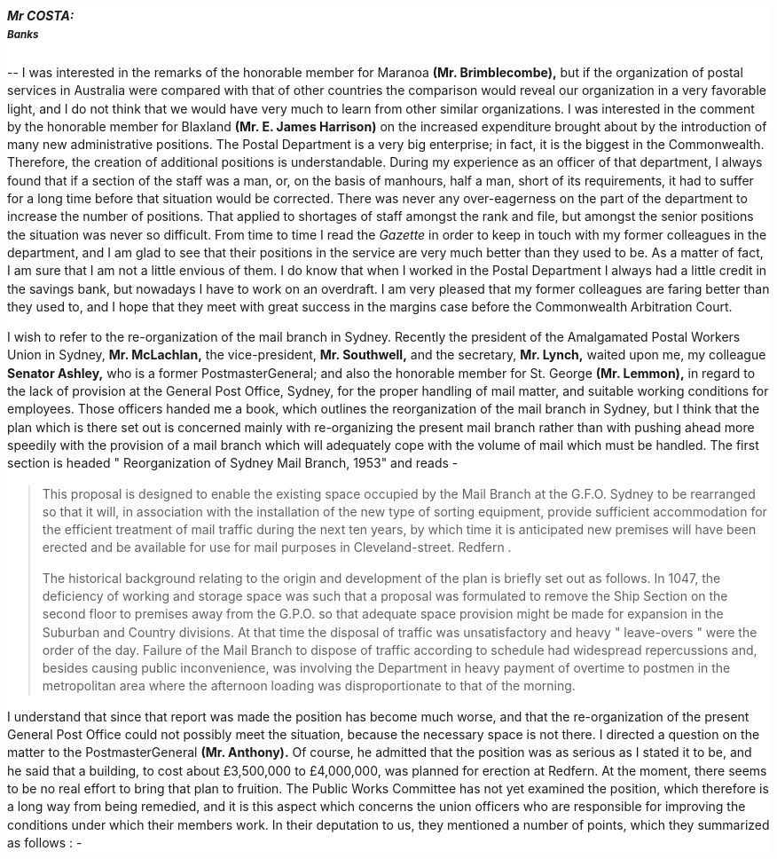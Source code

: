 ##### Mr COSTA:<br><small class="text-muted">Banks</small>

-- I was interested in the remarks of the honorable member for Maranoa  **(Mr. Brimblecombe),**  but if the organization of postal services in Australia were compared with that of other countries the comparison would reveal our organization in a very favorable light, and I do not think that we would have very much to learn from other similar organizations.  I  was interested in the comment by the honorable member for Blaxland  **(Mr. E. James Harrison)**  on the increased expenditure brought about by the introduction of many new administrative positions. The Postal Department is a very big enterprise; in fact, it is the biggest in the Commonwealth. Therefore, the creation of additional positions is understandable. During my experience as an officer of that department, I always found that if a section of the staff was a man, or, on the basis of manhours, half a man, short of its requirements, it had to suffer for a long time before that situation would be corrected. There was never any over-eagerness on the part of the department to increase the number of positions. That applied to shortages of staff amongst the rank and file, but amongst the senior positions the situation was never so difficult. From time to time  I  read the  *Gazette*  in order to keep in touch with my former colleagues in the department, and I am glad to see that their positions in the service are very much better than they used to be. As a matter of fact, I am sure that I am not a little envious of them. I do know that when I worked in the Postal Department I always had a little credit in the savings bank, but nowadays I have to work on an overdraft. I am very pleased that my former colleagues are faring better than they used to, and I hope that they meet with great success in the margins case before the Commonwealth Arbitration Court. 

I wish to refer to the re-organization of the mail branch in Sydney. Recently the  president  of the Amalgamated Postal Workers Union in Sydney,  **Mr. McLachlan,**  the vice-president,  **Mr. Southwell,**  and the secretary,  **Mr. Lynch,**  waited upon me, my colleague  **Senator Ashley,**  who is a former PostmasterGeneral; and also the honorable member for St. George  **(Mr. Lemmon),**  in regard to the lack of provision at the General Post Office, Sydney, for the proper handling of mail matter, and suitable working conditions for employees. Those officers handed me a book, which outlines the reorganization of the mail branch in Sydney, but I think that the plan which is there set out is concerned mainly with re-organizing the present mail branch rather than with pushing ahead more speedily with the provision of a mail branch which will adequately cope with the volume of mail which must be handled. The first section is headed " Reorganization of Sydney Mail Branch, 1953" and reads - 

  >This proposal is designed to enable the existing space occupied by the Mail Branch at the G.F.O. Sydney to be rearranged so that it will, in association with the installation of the new type of sorting equipment, provide sufficient accommodation for the efficient treatment of mail traffic during the next ten years, by which time it is anticipated new premises will have been erected and be available for use for mail purposes in Cleveland-street. Redfern . 
  >
  >The historical background relating to the origin and development of the plan is briefly set out as follows. In 1047, the deficiency of working and storage space was such that a proposal was formulated to remove the Ship Section on the second floor to premises away  from  the G.P.O. so that adequate space provision might be made for expansion in the Suburban and Country divisions. At that time the disposal of traffic was unsatisfactory and heavy " leave-overs " were the order of the day. Failure of the Mail Branch to dispose of traffic according to schedule had widespread repercussions and, besides causing public inconvenience, was involving the Department in heavy payment of overtime to postmen in the metropolitan area where the afternoon loading was disproportionate to that of the morning. 

I understand that since that report was made the position has become much worse, and that the re-organization of the present General Post Office could not possibly meet the situation, because the necessary space is not there. I directed  a question on the matter to the PostmasterGeneral  **(Mr. Anthony).**  Of course, he admitted that the position was as serious as I stated it to be, and he said that a building, to cost about £3,500,000 to £4,000,000, was planned for erection at Redfern. At the moment, there seems to be no real effort to bring that plan to fruition. The Public Works Committee has not yet examined the position, which therefore is a long way from being remedied, and it is this aspect which concerns the union officers who are responsible for improving the conditions under which their members work. In their deputation to us, they mentioned a number of points, which they summarized as follows : - 
